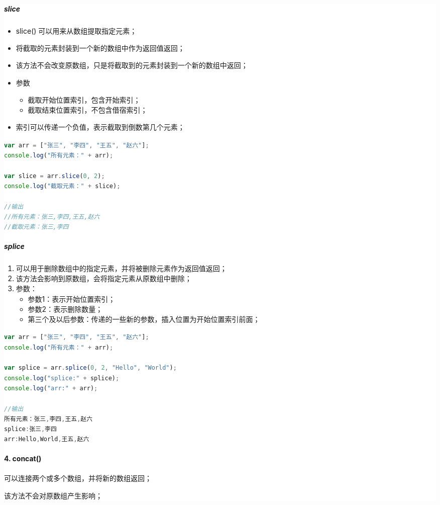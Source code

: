 ##### slice

* slice() 可以用来从数组提取指定元素；

* 将截取的元素封装到一个新的数组中作为返回值返回；

* 该方法不会改变原数组，只是将截取到的元素封装到一个新的数组中返回；

* 参数

  * 截取开始位置索引，包含开始索引；
  * 截取结束位置索引，不包含借宿索引；
* 索引可以传递一个负值，表示截取到倒数第几个元素；
  

```javascript
var arr = ["张三", "李四", "王五", "赵六"];
console.log("所有元素：" + arr);

var slice = arr.slice(0, 2);
console.log("截取元素：" + slice);

//输出
//所有元素：张三,李四,王五,赵六
//截取元素：张三,李四
```

##### splice

1. 可以用于删除数组中的指定元素，并将被删除元素作为返回值返回；
2. 该方法会影响到原数组，会将指定元素从原数组中删除；
3. 参数：
   * 参数1：表示开始位置索引；
   * 参数2：表示删除数量；
   * 第三个及以后参数：传递的一些新的参数，插入位置为开始位置索引前面；

```javascript
var arr = ["张三", "李四", "王五", "赵六"];
console.log("所有元素：" + arr);

var splice = arr.splice(0, 2, "Hello", "World");
console.log("splice:" + splice);
console.log("arr:" + arr);

//输出
所有元素：张三,李四,王五,赵六
splice:张三,李四
arr:Hello,World,王五,赵六
```



#### 4. concat()

可以连接两个或多个数组，并将新的数组返回；

该方法不会对原数组产生影响；

